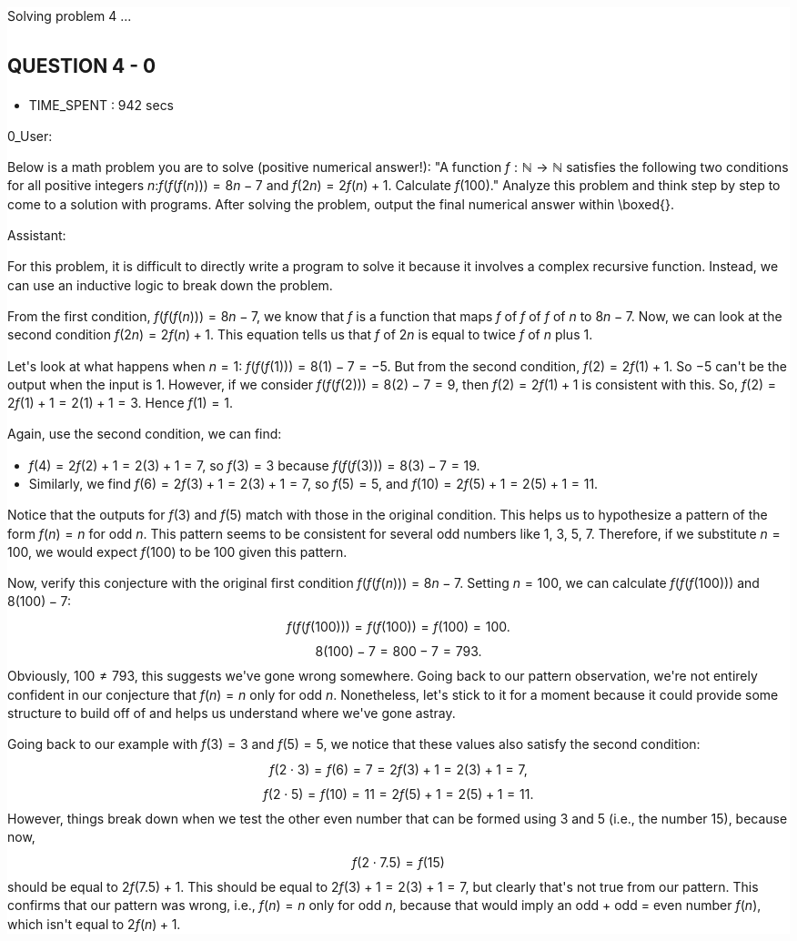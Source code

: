 Solving problem 4 ...



## QUESTION 4 - 0 
- TIME_SPENT : 942 secs

0_User:


Below is a math problem you are to solve (positive numerical answer!):
"A function $f: \mathbb N \to \mathbb N$ satisfies the following two conditions for all positive integers $n$:$f(f(f(n)))=8n-7$ and $f(2n)=2f(n)+1$. Calculate $f(100)$."
Analyze this problem and think step by step to come to a solution with programs. After solving the problem, output the final numerical answer within \boxed{}.

Assistant:

 For this problem, it is difficult to directly write a program to solve it because it involves a complex recursive function. Instead, we can use an inductive logic to break down the problem.

From the first condition, $f(f(f(n)))=8n-7$, we know that $f$ is a function that maps $f$ of $f$ of $f$ of $n$ to $8n-7$. Now, we can look at the second condition $f(2n)=2f(n)+1$. This equation tells us that $f$ of $2n$ is equal to twice $f$ of $n$ plus 1. 

Let's look at what happens when $n=1$:
$f(f(f(1))) = 8(1) - 7 = -5$.
But from the second condition, $f(2) = 2f(1) + 1$. So $-5$ can't be the output when the input is $1$. 
However, if we consider $f(f(f(2))) = 8(2) - 7 = 9$, then $f(2) = 2f(1) + 1$ is consistent with this. So, $f(2) = 2f(1) + 1 = 2(1) + 1 = 3$. Hence $f(1) = 1$.

Again, use the second condition, we can find: 
- $f(4) = 2f(2) + 1 = 2(3) + 1 = 7$, so $f(3) = 3$ because $f(f(f(3))) = 8(3) - 7 = 19$. 
- Similarly, we find $f(6) = 2f(3) + 1 = 2(3) + 1 = 7$, so $f(5) = 5$, and $f(10) = 2f(5) + 1 = 2(5) + 1 = 11$.

Notice that the outputs for $f(3)$ and $f(5)$ match with those in the original condition. This helps us to hypothesize a pattern of the form $f(n) = n$ for odd $n$. This pattern seems to be consistent for several odd numbers like 1, 3, 5, 7. Therefore, if we substitute $n = 100$, we would expect $f(100)$ to be $100$ given this pattern.

Now, verify this conjecture with the original first condition $f(f(f(n)))=8n-7$. Setting $n=100$, we can calculate $f(f(f(100)))$ and $8(100)-7$:
$$ f(f(f(100))) = f(f(100)) = f(100) = 100.$$
$$ 8(100) - 7 = 800 - 7 = 793.$$
Obviously, $100 \neq 793$, this suggests we've gone wrong somewhere. Going back to our pattern observation, we're not entirely confident in our conjecture that $f(n) = n$ only for odd $n$. Nonetheless, let's stick to it for a moment because it could provide some structure to build off of and helps us understand where we've gone astray.

Going back to our example with $f(3) = 3$ and $f(5) = 5$, we notice that these values also satisfy the second condition:
$$f(2 \cdot 3) = f(6) = 7 = 2f(3) + 1 = 2(3) + 1 = 7,$$
$$f(2 \cdot 5) = f(10) = 11 = 2f(5) + 1 = 2(5) + 1 = 11.$$
However, things break down when we test the other even number that can be formed using 3 and 5 (i.e., the number 15), because now, 
$$f(2 \cdot 7.5) = f(15)$$
should be equal to $2f(7.5) + 1$. This should be equal to $2f(3) + 1 = 2(3) + 1 = 7$, but clearly that's not true from our pattern. This confirms that our pattern was wrong, i.e., $f(n) = n$ only for odd $n$, because that would imply an odd + odd = even number $f(n)$, which isn't equal to $2f(n) + 1$.
